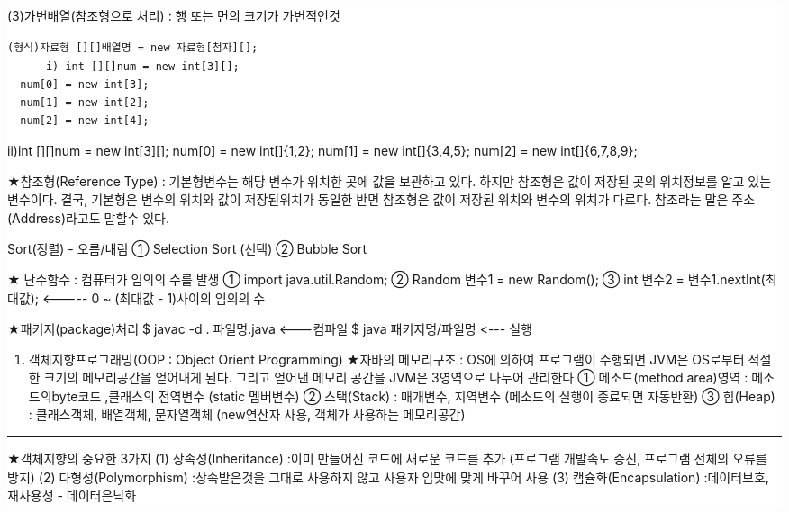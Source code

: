 (3)가변배열(참조형으로 처리)
: 행 또는 면의 크기가 가변적인것

```
(형식)자료형 [][]배열명 = new 자료형[첨자][];
      i) int [][]num = new int[3][];
  num[0] = new int[3];
  num[1] = new int[2];
  num[2] = new int[4];

```

ii)int [][]num = new int[3][];
num[0] = new int[]{1,2};
num[1] = new int[]{3,4,5};
num[2] = new int[]{6,7,8,9};

★참조형(Reference Type)
: 기본형변수는 해당 변수가 위치한 곳에 값을 보관하고 있다.
하지만 참조형은 값이 저장된 곳의 위치정보를 알고 있는 변수이다.
결국, 기본형은 변수의 위치와 값이 저장된위치가 동일한 반면
참조형은 값이 저장된 위치와 변수의 위치가 다르다.
참조라는 말은 주소(Address)라고도 말할수 있다.

Sort(정렬) - 오름/내림
① Selection Sort (선택)
② Bubble Sort

★ 난수함수 : 컴퓨터가 임의의 수를 발생
① import java.util.Random;
② Random 변수1 = new Random();
③ int 변수2 = 변수1.nextInt(최대값);
<-----  0 ~ (최대값 - 1)사이의 임의의 수

★패키지(package)처리
$ javac -d . 파일명.java <---컴파일
$ java 패키지명/파일명 <--- 실행

1. 객체지향프로그래밍(OOP : Object Orient Programming)
★자바의 메모리구조
: OS에 의하여 프로그램이 수행되면 JVM은 OS로부터 적절한
크기의 메모리공간을 얻어내게 된다. 그리고 얻어낸 메모리
공간을 JVM은 3영역으로 나누어 관리한다
① 메소드(method area)영역 : 메소드의byte코드 ,클래스의 전역변수
(static 멤버변수)
② 스택(Stack) : 매개변수, 지역변수
(메소드의 실행이 종료되면 자동반환)
③ 힙(Heap) : 클래스객체, 배열객체, 문자열객체
(new연산자 사용, 객체가 사용하는 메모리공간)

---

★객체지향의 중요한 3가지
(1) 상속성(Inheritance)
:이미 만들어진 코드에 새로운 코드를 추가
(프로그램 개발속도 증진, 프로그램 전체의 오류를 방지)
(2) 다형성(Polymorphism)
:상속받은것을 그대로 사용하지 않고 사용자 입맛에 맞게 바꾸어 사용
(3) 캡슐화(Encapsulation)
:데이터보호, 재사용성 - 데이터은닉화
